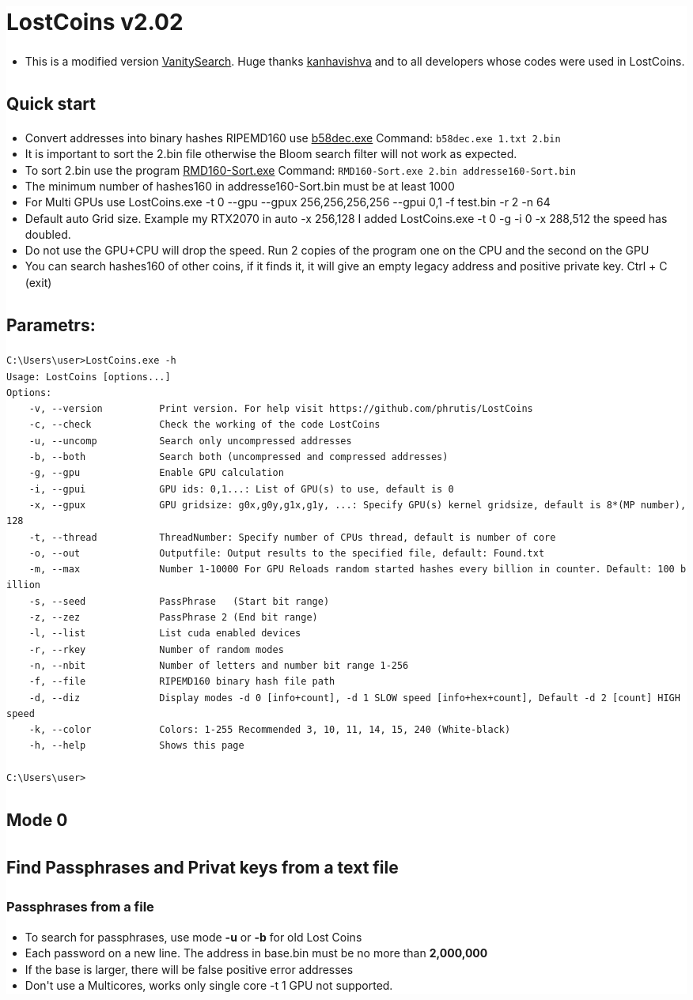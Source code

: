 # LostCoins v2.02
 - This is a modified version [VanitySearch](https://github.com/JeanLucPons/VanitySearch/). 
Huge thanks [kanhavishva](https://github.com/kanhavishva) and to all developers whose codes were used in LostCoins.
## Quick start
- Сonvert addresses into binary hashes RIPEMD160 use [b58dec.exe](https://github.com/phrutis/LostCoins/blob/main/Others/b58dec.exe) Сommand: ```b58dec.exe 1.txt 2.bin```
- It is important to sort the 2.bin file otherwise the Bloom search filter will not work as expected.
- To sort 2.bin use the program [RMD160-Sort.exe](https://github.com/phrutis/LostCoins/blob/main/Others/RMD160-Sort.exe) Сommand: ```RMD160-Sort.exe 2.bin addresse160-Sort.bin``` 
- The minimum number of hashes160 in addresse160-Sort.bin must be at least 1000
- For Multi GPUs use LostCoins.exe -t 0 --gpu --gpux 256,256,256,256 --gpui 0,1 -f test.bin -r 2 -n 64
- Default auto Grid size. Example my RTX2070 in auto -x 256,128 I added LostCoins.exe -t 0 -g -i 0 -x 288,512 the speed has doubled.
- Do not use the GPU+CPU will drop the speed. Run 2 copies of the program one on the CPU and the second on the GPU
- You can search hashes160 of other coins, if it finds it, it will give an empty legacy address and positive private key. Ctrl + C (exit)
## Parametrs:
```
C:\Users\user>LostCoins.exe -h
Usage: LostCoins [options...]
Options:
    -v, --version          Print version. For help visit https://github.com/phrutis/LostCoins
    -c, --check            Check the working of the code LostCoins
    -u, --uncomp           Search only uncompressed addresses
    -b, --both             Search both (uncompressed and compressed addresses)
    -g, --gpu              Enable GPU calculation
    -i, --gpui             GPU ids: 0,1...: List of GPU(s) to use, default is 0
    -x, --gpux             GPU gridsize: g0x,g0y,g1x,g1y, ...: Specify GPU(s) kernel gridsize, default is 8*(MP number),128
    -t, --thread           ThreadNumber: Specify number of CPUs thread, default is number of core
    -o, --out              Outputfile: Output results to the specified file, default: Found.txt
    -m, --max              Number 1-10000 For GPU Reloads random started hashes every billion in counter. Default: 100 billion
    -s, --seed             PassPhrase   (Start bit range)
    -z, --zez              PassPhrase 2 (End bit range)
    -l, --list             List cuda enabled devices
    -r, --rkey             Number of random modes
    -n, --nbit             Number of letters and number bit range 1-256
    -f, --file             RIPEMD160 binary hash file path
    -d, --diz              Display modes -d 0 [info+count], -d 1 SLOW speed [info+hex+count], Default -d 2 [count] HIGH speed
    -k, --color            Colors: 1-255 Recommended 3, 10, 11, 14, 15, 240 (White-black)
    -h, --help             Shows this page

C:\Users\user>
 ```
## Mode 0 
## Find Passphrases and Privat keys from a text file
### Passphrases from a file
 - To search for passphrases, use mode **-u** or **-b** for old Lost Coins 
 - Each password on a new line. The address in base.bin must be no more than **2,000,000** 
 - If the base is larger, there will be false positive error addresses 
 - Don't use a Multicores, works only single core -t 1 GPU not supported. 